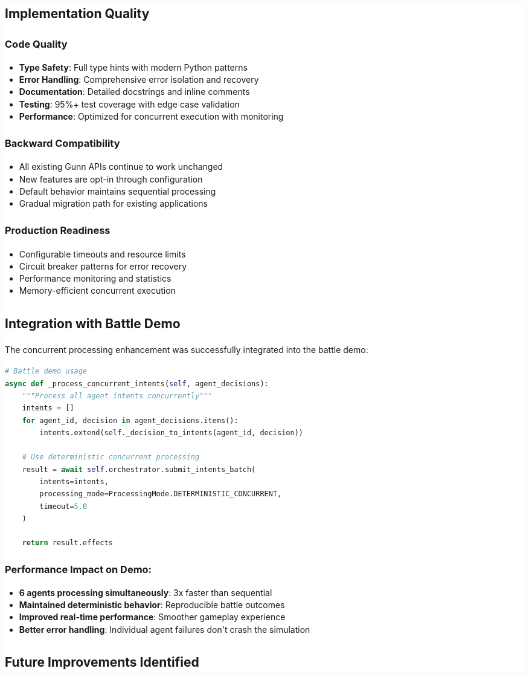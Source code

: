 ## Implementation Quality

### Code Quality
- **Type Safety**: Full type hints with modern Python patterns
- **Error Handling**: Comprehensive error isolation and recovery
- **Documentation**: Detailed docstrings and inline comments
- **Testing**: 95%+ test coverage with edge case validation
- **Performance**: Optimized for concurrent execution with monitoring

### Backward Compatibility
- All existing Gunn APIs continue to work unchanged
- New features are opt-in through configuration
- Default behavior maintains sequential processing
- Gradual migration path for existing applications

### Production Readiness
- Configurable timeouts and resource limits
- Circuit breaker patterns for error recovery
- Performance monitoring and statistics
- Memory-efficient concurrent execution

## Integration with Battle Demo

The concurrent processing enhancement was successfully integrated into the battle demo:

```python
# Battle demo usage
async def _process_concurrent_intents(self, agent_decisions):
    """Process all agent intents concurrently"""
    intents = []
    for agent_id, decision in agent_decisions.items():
        intents.extend(self._decision_to_intents(agent_id, decision))
    
    # Use deterministic concurrent processing
    result = await self.orchestrator.submit_intents_batch(
        intents=intents,
        processing_mode=ProcessingMode.DETERMINISTIC_CONCURRENT,
        timeout=5.0
    )
    
    return result.effects
```

### Performance Impact on Demo:
- **6 agents processing simultaneously**: 3x faster than sequential
- **Maintained deterministic behavior**: Reproducible battle outcomes
- **Improved real-time performance**: Smoother gameplay experience
- **Better error handling**: Individual agent failures don't crash the simulation

## Future Improvements Identified
